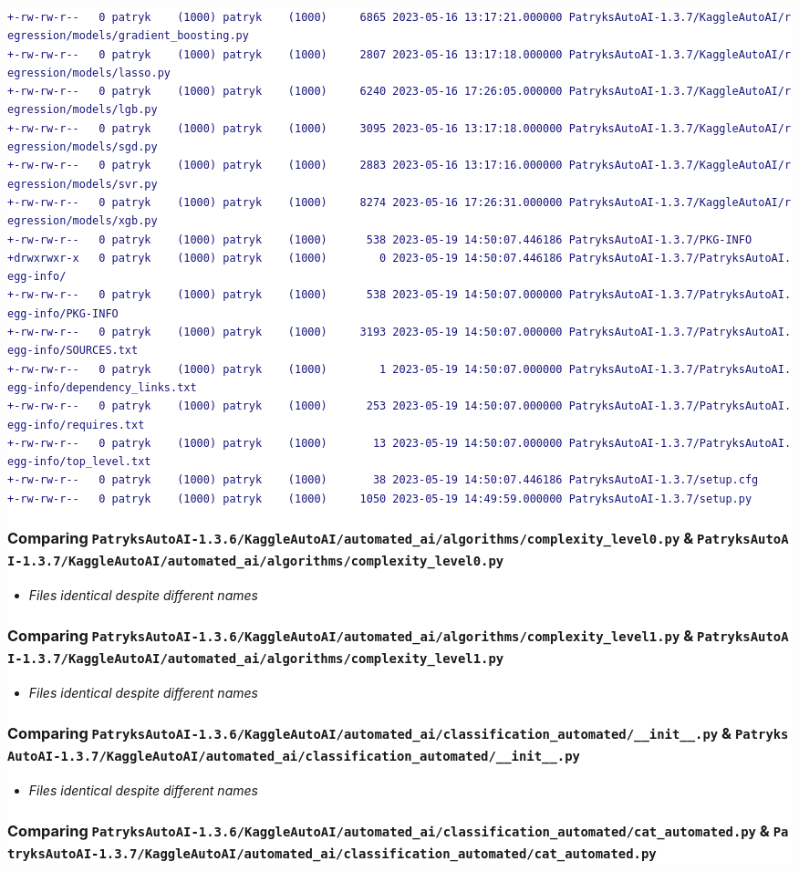 ```diff
+-rw-rw-r--   0 patryk    (1000) patryk    (1000)     6865 2023-05-16 13:17:21.000000 PatryksAutoAI-1.3.7/KaggleAutoAI/regression/models/gradient_boosting.py
+-rw-rw-r--   0 patryk    (1000) patryk    (1000)     2807 2023-05-16 13:17:18.000000 PatryksAutoAI-1.3.7/KaggleAutoAI/regression/models/lasso.py
+-rw-rw-r--   0 patryk    (1000) patryk    (1000)     6240 2023-05-16 17:26:05.000000 PatryksAutoAI-1.3.7/KaggleAutoAI/regression/models/lgb.py
+-rw-rw-r--   0 patryk    (1000) patryk    (1000)     3095 2023-05-16 13:17:18.000000 PatryksAutoAI-1.3.7/KaggleAutoAI/regression/models/sgd.py
+-rw-rw-r--   0 patryk    (1000) patryk    (1000)     2883 2023-05-16 13:17:16.000000 PatryksAutoAI-1.3.7/KaggleAutoAI/regression/models/svr.py
+-rw-rw-r--   0 patryk    (1000) patryk    (1000)     8274 2023-05-16 17:26:31.000000 PatryksAutoAI-1.3.7/KaggleAutoAI/regression/models/xgb.py
+-rw-rw-r--   0 patryk    (1000) patryk    (1000)      538 2023-05-19 14:50:07.446186 PatryksAutoAI-1.3.7/PKG-INFO
+drwxrwxr-x   0 patryk    (1000) patryk    (1000)        0 2023-05-19 14:50:07.446186 PatryksAutoAI-1.3.7/PatryksAutoAI.egg-info/
+-rw-rw-r--   0 patryk    (1000) patryk    (1000)      538 2023-05-19 14:50:07.000000 PatryksAutoAI-1.3.7/PatryksAutoAI.egg-info/PKG-INFO
+-rw-rw-r--   0 patryk    (1000) patryk    (1000)     3193 2023-05-19 14:50:07.000000 PatryksAutoAI-1.3.7/PatryksAutoAI.egg-info/SOURCES.txt
+-rw-rw-r--   0 patryk    (1000) patryk    (1000)        1 2023-05-19 14:50:07.000000 PatryksAutoAI-1.3.7/PatryksAutoAI.egg-info/dependency_links.txt
+-rw-rw-r--   0 patryk    (1000) patryk    (1000)      253 2023-05-19 14:50:07.000000 PatryksAutoAI-1.3.7/PatryksAutoAI.egg-info/requires.txt
+-rw-rw-r--   0 patryk    (1000) patryk    (1000)       13 2023-05-19 14:50:07.000000 PatryksAutoAI-1.3.7/PatryksAutoAI.egg-info/top_level.txt
+-rw-rw-r--   0 patryk    (1000) patryk    (1000)       38 2023-05-19 14:50:07.446186 PatryksAutoAI-1.3.7/setup.cfg
+-rw-rw-r--   0 patryk    (1000) patryk    (1000)     1050 2023-05-19 14:49:59.000000 PatryksAutoAI-1.3.7/setup.py
```

### Comparing `PatryksAutoAI-1.3.6/KaggleAutoAI/automated_ai/algorithms/complexity_level0.py` & `PatryksAutoAI-1.3.7/KaggleAutoAI/automated_ai/algorithms/complexity_level0.py`

 * *Files identical despite different names*

### Comparing `PatryksAutoAI-1.3.6/KaggleAutoAI/automated_ai/algorithms/complexity_level1.py` & `PatryksAutoAI-1.3.7/KaggleAutoAI/automated_ai/algorithms/complexity_level1.py`

 * *Files identical despite different names*

### Comparing `PatryksAutoAI-1.3.6/KaggleAutoAI/automated_ai/classification_automated/__init__.py` & `PatryksAutoAI-1.3.7/KaggleAutoAI/automated_ai/classification_automated/__init__.py`

 * *Files identical despite different names*

### Comparing `PatryksAutoAI-1.3.6/KaggleAutoAI/automated_ai/classification_automated/cat_automated.py` & `PatryksAutoAI-1.3.7/KaggleAutoAI/automated_ai/classification_automated/cat_automated.py`
